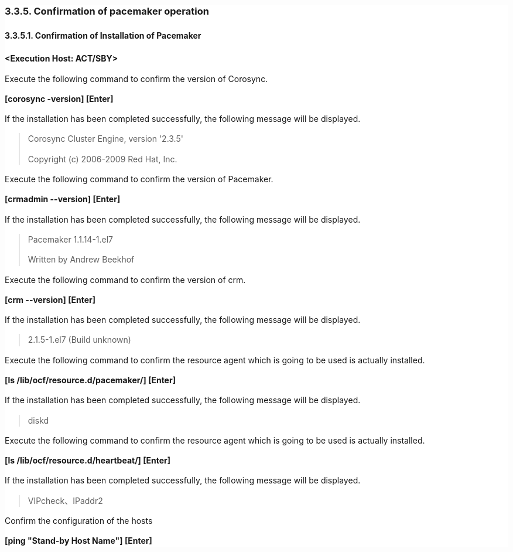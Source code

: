 
### 3.3.5. Confirmation of pacemaker operation

#### 3.3.5.1. Confirmation of Installation of Pacemaker

**&lt;Execution Host: ACT/SBY&gt;**

Execute the following command to confirm the version of Corosync.

**\[corosync -version\] \[Enter\]**

If the installation has been completed successfully, the following
message will be displayed.

> Corosync Cluster Engine, version \'2.3.5\'
>
> Copyright (c) 2006-2009 Red Hat, Inc.

Execute the following command to confirm the version of Pacemaker.

**\[crmadmin \--version\] \[Enter\]**

If the installation has been completed successfully, the following
message will be displayed.

> Pacemaker 1.1.14-1.el7
>
> Written by Andrew Beekhof

Execute the following command to confirm the version of crm.

**\[crm \--version\] \[Enter\]**

If the installation has been completed successfully, the following
message will be displayed.

> 2.1.5-1.el7 (Build unknown)

Execute the following command to confirm the resource agent which is
going to be used is actually installed.

**\[ls /lib/ocf/resource.d/pacemaker/\] \[Enter\]**

If the installation has been completed successfully, the following
message will be displayed.

> diskd

Execute the following command to confirm the resource agent which is
going to be used is actually installed.

**\[ls /lib/ocf/resource.d/heartbeat/\] \[Enter\]**

If the installation has been completed successfully, the following
message will be displayed.

> VIPcheck、IPaddr2

Confirm the configuration of the hosts

**\[ping "Stand-by Host Name"\] \[Enter\]**
